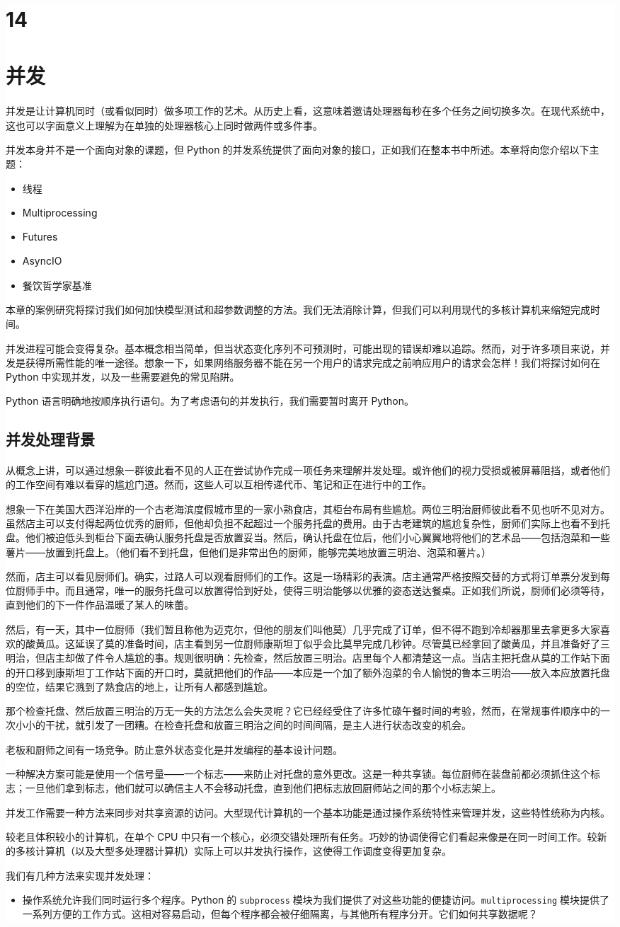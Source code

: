 # 14

# 并发

并发是让计算机同时（或看似同时）做多项工作的艺术。从历史上看，这意味着邀请处理器每秒在多个任务之间切换多次。在现代系统中，这也可以字面意义上理解为在单独的处理器核心上同时做两件或多件事。

并发本身并不是一个面向对象的课题，但 Python 的并发系统提供了面向对象的接口，正如我们在整本书中所述。本章将向您介绍以下主题：

+   线程

+   Multiprocessing

+   Futures

+   AsyncIO

+   餐饮哲学家基准

本章的案例研究将探讨我们如何加快模型测试和超参数调整的方法。我们无法消除计算，但我们可以利用现代的多核计算机来缩短完成时间。

并发进程可能会变得复杂。基本概念相当简单，但当状态变化序列不可预测时，可能出现的错误却难以追踪。然而，对于许多项目来说，并发是获得所需性能的唯一途径。想象一下，如果网络服务器不能在另一个用户的请求完成之前响应用户的请求会怎样！我们将探讨如何在 Python 中实现并发，以及一些需要避免的常见陷阱。

Python 语言明确地按顺序执行语句。为了考虑语句的并发执行，我们需要暂时离开 Python。

## 并发处理背景

从概念上讲，可以通过想象一群彼此看不见的人正在尝试协作完成一项任务来理解并发处理。或许他们的视力受损或被屏幕阻挡，或者他们的工作空间有难以看穿的尴尬门道。然而，这些人可以互相传递代币、笔记和正在进行中的工作。

想象一下在美国大西洋沿岸的一个古老海滨度假城市里的一家小熟食店，其柜台布局有些尴尬。两位三明治厨师彼此看不见也听不见对方。虽然店主可以支付得起两位优秀的厨师，但他却负担不起超过一个服务托盘的费用。由于古老建筑的尴尬复杂性，厨师们实际上也看不到托盘。他们被迫低头到柜台下面去确认服务托盘是否放置妥当。然后，确认托盘在位后，他们小心翼翼地将他们的艺术品——包括泡菜和一些薯片——放置到托盘上。（他们看不到托盘，但他们是非常出色的厨师，能够完美地放置三明治、泡菜和薯片。）

然而，店主可以看见厨师们。确实，过路人可以观看厨师们的工作。这是一场精彩的表演。店主通常严格按照交替的方式将订单票分发到每位厨师手中。而且通常，唯一的服务托盘可以放置得恰到好处，使得三明治能够以优雅的姿态送达餐桌。正如我们所说，厨师们必须等待，直到他们的下一件作品温暖了某人的味蕾。

然后，有一天，其中一位厨师（我们暂且称他为迈克尔，但他的朋友们叫他莫）几乎完成了订单，但不得不跑到冷却器那里去拿更多大家喜欢的酸黄瓜。这延误了莫的准备时间，店主看到另一位厨师康斯坦丁似乎会比莫早完成几秒钟。尽管莫已经拿回了酸黄瓜，并且准备好了三明治，但店主却做了件令人尴尬的事。规则很明确：先检查，然后放置三明治。店里每个人都清楚这一点。当店主把托盘从莫的工作站下面的开口移到康斯坦丁工作站下面的开口时，莫就把他们的作品——本应是一个加了额外泡菜的令人愉悦的鲁本三明治——放入本应放置托盘的空位，结果它溅到了熟食店的地上，让所有人都感到尴尬。

那个检查托盘、然后放置三明治的万无一失的方法怎么会失灵呢？它已经经受住了许多忙碌午餐时间的考验，然而，在常规事件顺序中的一次小小的干扰，就引发了一团糟。在检查托盘和放置三明治之间的时间间隔，是主人进行状态改变的机会。

老板和厨师之间有一场竞争。防止意外状态变化是并发编程的基本设计问题。

一种解决方案可能是使用一个信号量——一个标志——来防止对托盘的意外更改。这是一种共享锁。每位厨师在装盘前都必须抓住这个标志；一旦他们拿到标志，他们就可以确信主人不会移动托盘，直到他们把标志放回厨师站之间的那个小标志架上。

并发工作需要一种方法来同步对共享资源的访问。大型现代计算机的一个基本功能是通过操作系统特性来管理并发，这些特性统称为内核。

较老且体积较小的计算机，在单个 CPU 中只有一个核心，必须交错处理所有任务。巧妙的协调使得它们看起来像是在同一时间工作。较新的多核计算机（以及大型多处理器计算机）实际上可以并发执行操作，这使得工作调度变得更加复杂。

我们有几种方法来实现并发处理：

+   操作系统允许我们同时运行多个程序。Python 的 `subprocess` 模块为我们提供了对这些功能的便捷访问。`multiprocessing` 模块提供了一系列方便的工作方式。这相对容易启动，但每个程序都会被仔细隔离，与其他所有程序分开。它们如何共享数据呢？
